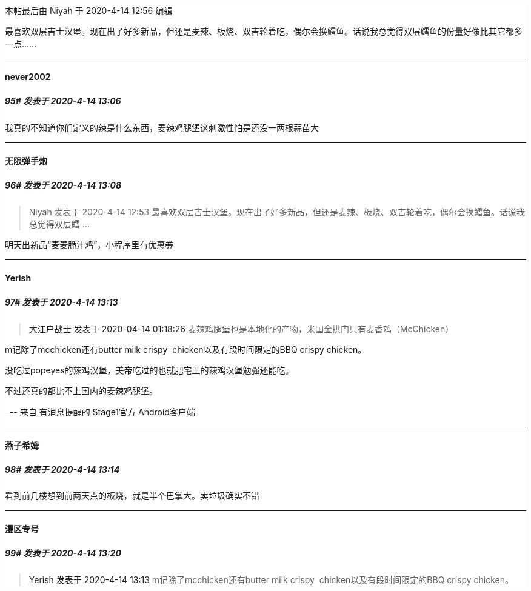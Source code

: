 
 本帖最后由 Niyah 于 2020-4-14 12:56 编辑 

最喜欢双层吉士汉堡。现在出了好多新品，但还是麦辣、板烧、双吉轮着吃，偶尔会换鳕鱼。话说我总觉得双层鳕鱼的份量好像比其它都多一点……


-----

####  never2002  
##### 95#       发表于 2020-4-14 13:06


我真的不知道你们定义的辣是什么东西，麦辣鸡腿堡这刺激性怕是还没一两根蒜苗大


-----

####  无限弹手炮  
##### 96#       发表于 2020-4-14 13:08


<blockquote>Niyah 发表于 2020-4-14 12:53
最喜欢双层吉士汉堡。现在出了好多新品，但还是麦辣、板烧、双吉轮着吃，偶尔会换鳕鱼。话说我总觉得双层鳕 ...</blockquote>
明天出新品“麦麦脆汁鸡”，小程序里有优惠券


-----

####  Yerish  
##### 97#       发表于 2020-4-14 13:13


<blockquote><a href="httphttps://bbs.saraba1st.com/2b/forum.php?mod=redirect&amp;goto=findpost&amp;pid=47071493&amp;ptid=1923996" target="_blank">大江户战士 发表于 2020-04-14 01:18:26</a>
麦辣鸡腿堡也是本地化的产物，米国金拱门只有麦香鸡（McChicken）</blockquote>m记除了mcchicken还有butter milk crispy  chicken以及有段时间限定的BBQ crispy chicken。

没吃过popeyes的辣鸡汉堡，美帝吃过的也就肥宅王的辣鸡汉堡勉强还能吃。

不过还真的都比不上国内的麦辣鸡腿堡。

[  -- 来自 有消息提醒的 Stage1官方 Android客户端](https://www.coolapk.com/apk/140634)


-----

####  燕子希姆  
##### 98#       发表于 2020-4-14 13:14


看到前几楼想到前两天点的板烧，就是半个巴掌大。卖垃圾确实不错


-----

####  漫区专号  
##### 99#       发表于 2020-4-14 13:20


<blockquote><a href="httphttps://bbs.saraba1st.com/2b/forum.php?mod=redirect&amp;goto=findpost&amp;pid=47075579&amp;ptid=1923996" target="_blank">Yerish 发表于 2020-4-14 13:13</a>
m记除了mcchicken还有butter milk crispy  chicken以及有段时间限定的BBQ crispy chicken。
